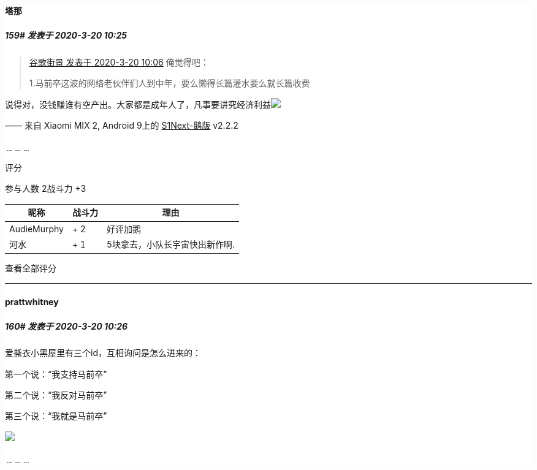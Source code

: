 ####  塔那  
##### 159#       发表于 2020-3-20 10:25



<blockquote><a href="httphttps://bbs.saraba1st.com/2b/forum.php?mod=redirect&amp;goto=findpost&amp;pid=46808583&amp;ptid=1919706" target="_blank">谷歌街景 发表于 2020-3-20 10:06</a>
俺觉得吧：

1.马前卒这波的网络老伙伴们人到中年，要么懒得长篇灌水要么就长篇收费</blockquote>
说得对，没钱赚谁有空产出。大家都是成年人了，凡事要讲究经济利益<img src="https://static.saraba1st.com/image/smiley/face2017/025.png" referrerpolicy="no-referrer">

—— 来自 Xiaomi MIX 2, Android 9上的 [S1Next-鹅版](https://github.com/ykrank/S1-Next/releases) v2.2.2



﹍﹍﹍

评分





 参与人数 2战斗力 +3

|昵称|战斗力|理由|
|----|---|---|
| AudieMurphy| + 2|好评加鹅|
| 河水| + 1|5块拿去，小队长宇宙快出新作啊.|



查看全部评分






-----

####  prattwhitney  
##### 160#       发表于 2020-3-20 10:26




爱撕衣小黑屋里有三个id，互相询问是怎么进来的：


第一个说：“我支持马前卒”


第二个说：“我反对马前卒”


第三个说：“我就是马前卒”

<img src="https://static.saraba1st.com/image/smiley/face2017/067.png" referrerpolicy="no-referrer">



﹍﹍﹍
